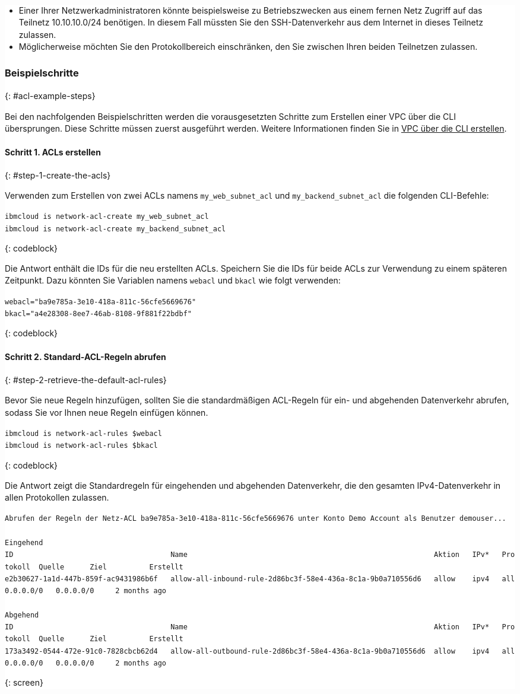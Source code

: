 * Einer Ihrer Netzwerkadministratoren könnte beispielsweise zu Betriebszwecken aus einem fernen Netz Zugriff auf das Teilnetz 10.10.10.0/24 benötigen. In diesem Fall müssten Sie den SSH-Datenverkehr aus dem Internet in dieses Teilnetz zulassen.
* Möglicherweise möchten Sie den Protokollbereich einschränken, den Sie zwischen Ihren beiden Teilnetzen zulassen.

### Beispielschritte
{: #acl-example-steps}

Bei den nachfolgenden Beispielschritten werden die vorausgesetzten Schritte zum Erstellen einer VPC über die CLI übersprungen. Diese Schritte müssen zuerst ausgeführt werden. Weitere Informationen finden Sie in [VPC über die CLI erstellen](/docs/vpc-on-classic?topic=vpc-on-classic-creating-a-vpc-using-the-ibm-cloud-cli).


#### Schritt 1. ACLs erstellen
{: #step-1-create-the-acls}

Verwenden zum Erstellen von zwei ACLs namens `my_web_subnet_acl` und `my_backend_subnet_acl` die folgenden CLI-Befehle:

```
ibmcloud is network-acl-create my_web_subnet_acl
ibmcloud is network-acl-create my_backend_subnet_acl
```
{: codeblock}

Die Antwort enthält die IDs für die neu erstellten ACLs. Speichern Sie die IDs für beide ACLs zur Verwendung zu einem späteren Zeitpunkt. Dazu könnten Sie Variablen namens `webacl` und `bkacl` wie folgt verwenden:

```
webacl="ba9e785a-3e10-418a-811c-56cfe5669676"
bkacl="a4e28308-8ee7-46ab-8108-9f881f22bdbf"
```
{: codeblock}

#### Schritt 2. Standard-ACL-Regeln abrufen
{: #step-2-retrieve-the-default-acl-rules}

Bevor Sie neue Regeln hinzufügen, sollten Sie die standardmäßigen ACL-Regeln für ein- und abgehenden Datenverkehr abrufen, sodass Sie vor Ihnen neue Regeln einfügen können.

```
ibmcloud is network-acl-rules $webacl
ibmcloud is network-acl-rules $bkacl
```
{: codeblock}

Die Antwort zeigt die Standardregeln für eingehenden und abgehenden Datenverkehr, die den gesamten IPv4-Datenverkehr in allen Protokollen zulassen.

```
Abrufen der Regeln der Netz-ACL ba9e785a-3e10-418a-811c-56cfe5669676 unter Konto Demo Account als Benutzer demouser...

Eingehend
ID                                     Name                                                          Aktion   IPv*   Protokoll  Quelle      Ziel          Erstellt
e2b30627-1a1d-447b-859f-ac9431986b6f   allow-all-inbound-rule-2d86bc3f-58e4-436a-8c1a-9b0a710556d6   allow    ipv4   all        0.0.0.0/0   0.0.0.0/0     2 months ago

Abgehend
ID                                     Name                                                          Aktion   IPv*   Protokoll  Quelle      Ziel          Erstellt
173a3492-0544-472e-91c0-7828cbcb62d4   allow-all-outbound-rule-2d86bc3f-58e4-436a-8c1a-9b0a710556d6  allow    ipv4   all        0.0.0.0/0   0.0.0.0/0     2 months ago
```
{: screen}
